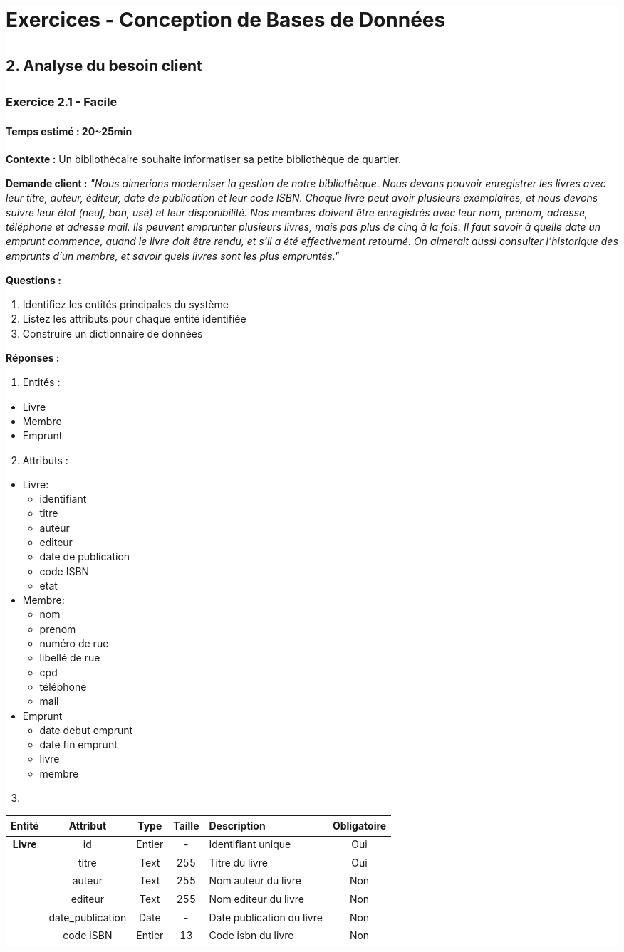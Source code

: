 # Exercices - Conception de Bases de Données

## 2. Analyse du besoin client

### Exercice 2.1 - Facile
#### Temps estimé : 20~25min
**Contexte :** Un bibliothécaire souhaite informatiser sa petite bibliothèque de quartier.

**Demande client :** *"Nous aimerions moderniser la gestion de notre bibliothèque. Nous devons pouvoir enregistrer les livres avec leur titre, auteur, éditeur, date de publication et leur code ISBN. Chaque livre peut avoir plusieurs exemplaires, et nous devons suivre leur état (neuf, bon, usé) et leur disponibilité. Nos membres doivent être enregistrés avec leur nom, prénom, adresse, téléphone et adresse mail. Ils peuvent emprunter plusieurs livres, mais pas plus de cinq à la fois. Il faut savoir à quelle date un emprunt commence, quand le livre doit être rendu, et s’il a été effectivement retourné. On aimerait aussi consulter l’historique des emprunts d’un membre, et savoir quels livres sont les plus empruntés."*

**Questions :**
1. Identifiez les entités principales du système
2. Listez les attributs pour chaque entité identifiée
3. Construire un dictionnaire de données

**Réponses :**
1. Entités :
  - Livre
  - Membre
  - Emprunt
2. Attributs : 
  - Livre:
    - identifiant
    - titre
    - auteur
    - editeur
    - date de publication
    - code ISBN
    - etat
  - Membre: 
    - nom
    - prenom
    - numéro de rue
    - libellé de rue
    - cpd
    - téléphone
    - mail
  - Emprunt
    - date debut emprunt
    - date fin emprunt
    - livre
    - membre
3.
| **Entité** | **Attribut** | **Type** | **Taille** | **Description** | **Obligatoire** |
|:----------:|:------------:|:--------:|:----------:|:----------------|:---------------:|
| **Livre** | id | Entier | - | Identifiant unique | Oui |
| | titre | Text | 255 | Titre du livre | Oui |
| | auteur | Text | 255 | Nom auteur du livre | Non |
| | editeur | Text | 255 | Nom editeur du livre | Non |
| | date_publication | Date | - | Date publication du livre | Non |
| | code ISBN | Entier | 13 | Code isbn du livre | Non |